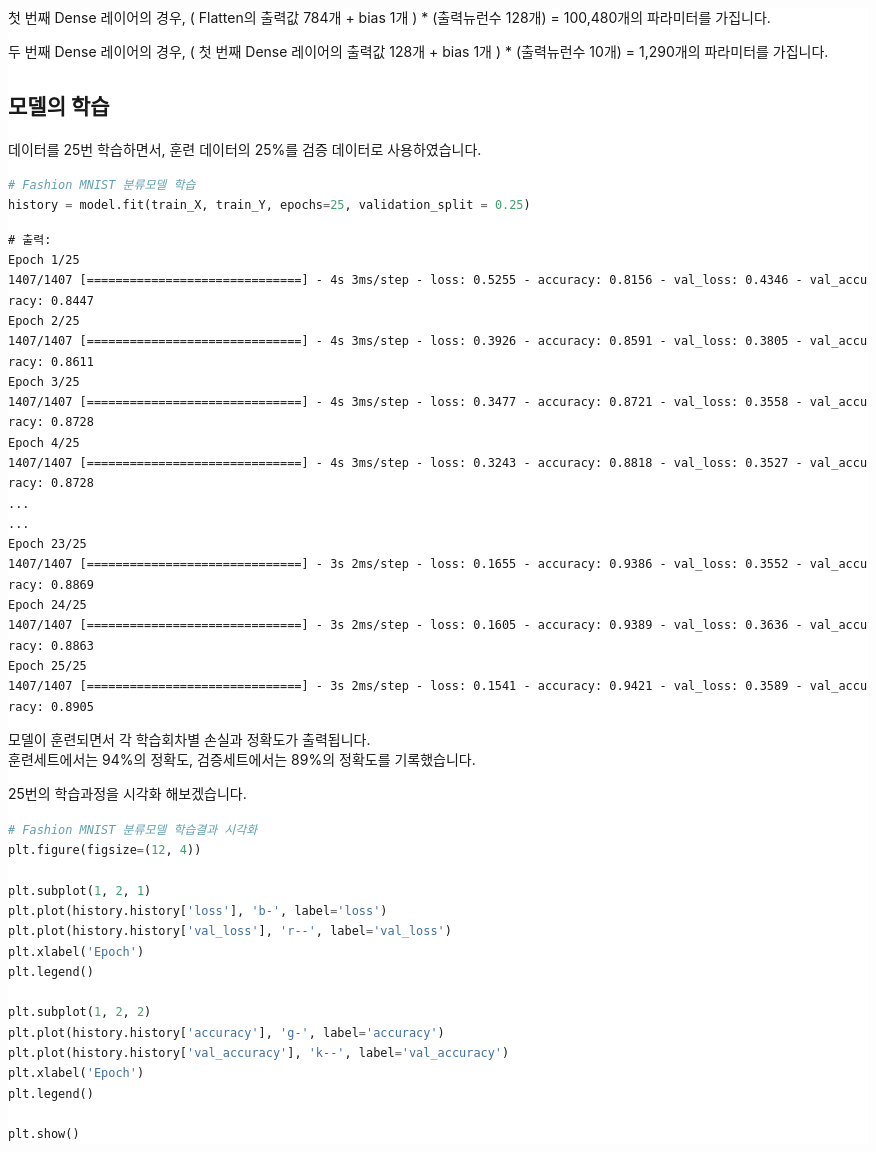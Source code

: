 첫 번째 Dense 레이어의 경우,
( Flatten의 출력값 784개 + bias 1개 ) * (출력뉴런수 128개) = 100,480개의 파라미터를 가집니다.

두 번째 Dense 레이어의 경우,
( 첫 번째 Dense 레이어의 출력값 128개 + bias 1개 ) * (출력뉴런수 10개) = 1,290개의 파라미터를 가집니다.



## 모델의 학습

데이터를 25번 학습하면서, 훈련 데이터의 25%를 검증 데이터로 사용하였습니다.

```python
# Fashion MNIST 분류모델 학습
history = model.fit(train_X, train_Y, epochs=25, validation_split = 0.25)
```

```
# 출력:
Epoch 1/25
1407/1407 [==============================] - 4s 3ms/step - loss: 0.5255 - accuracy: 0.8156 - val_loss: 0.4346 - val_accuracy: 0.8447
Epoch 2/25
1407/1407 [==============================] - 4s 3ms/step - loss: 0.3926 - accuracy: 0.8591 - val_loss: 0.3805 - val_accuracy: 0.8611
Epoch 3/25
1407/1407 [==============================] - 4s 3ms/step - loss: 0.3477 - accuracy: 0.8721 - val_loss: 0.3558 - val_accuracy: 0.8728
Epoch 4/25
1407/1407 [==============================] - 4s 3ms/step - loss: 0.3243 - accuracy: 0.8818 - val_loss: 0.3527 - val_accuracy: 0.8728
...
...
Epoch 23/25
1407/1407 [==============================] - 3s 2ms/step - loss: 0.1655 - accuracy: 0.9386 - val_loss: 0.3552 - val_accuracy: 0.8869
Epoch 24/25
1407/1407 [==============================] - 3s 2ms/step - loss: 0.1605 - accuracy: 0.9389 - val_loss: 0.3636 - val_accuracy: 0.8863
Epoch 25/25
1407/1407 [==============================] - 3s 2ms/step - loss: 0.1541 - accuracy: 0.9421 - val_loss: 0.3589 - val_accuracy: 0.8905
```

모델이 훈련되면서 각 학습회차별 손실과 정확도가 출력됩니다. <br/>
훈련세트에서는 94%의 정확도, 검증세트에서는 89%의 정확도를 기록했습니다.

25번의 학습과정을 시각화 해보겠습니다.

```python
# Fashion MNIST 분류모델 학습결과 시각화
plt.figure(figsize=(12, 4))

plt.subplot(1, 2, 1)
plt.plot(history.history['loss'], 'b-', label='loss')
plt.plot(history.history['val_loss'], 'r--', label='val_loss')
plt.xlabel('Epoch')
plt.legend()

plt.subplot(1, 2, 2)
plt.plot(history.history['accuracy'], 'g-', label='accuracy')
plt.plot(history.history['val_accuracy'], 'k--', label='val_accuracy')
plt.xlabel('Epoch')
plt.legend()

plt.show()
```
